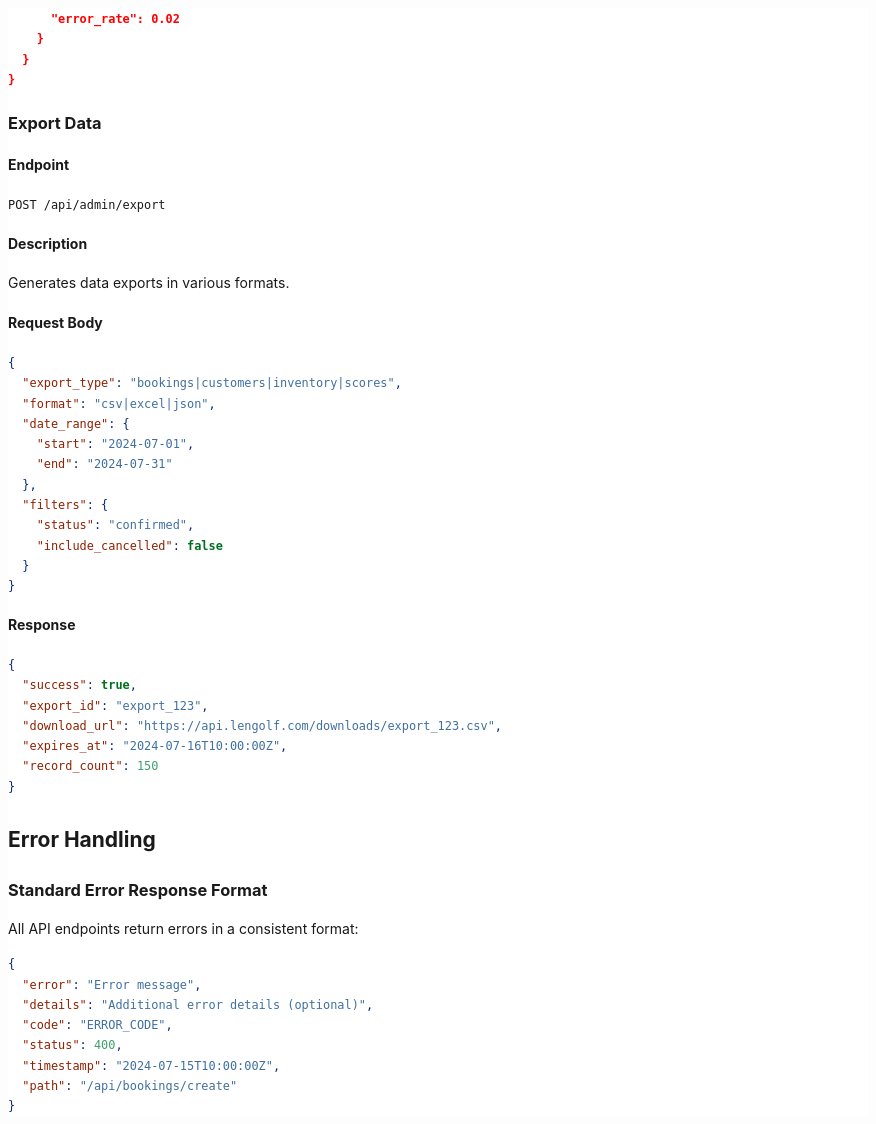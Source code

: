 ```json
      "error_rate": 0.02
    }
  }
}
```

### Export Data

#### Endpoint
```
POST /api/admin/export
```

#### Description
Generates data exports in various formats.

#### Request Body
```json
{
  "export_type": "bookings|customers|inventory|scores",
  "format": "csv|excel|json",
  "date_range": {
    "start": "2024-07-01",
    "end": "2024-07-31"
  },
  "filters": {
    "status": "confirmed",
    "include_cancelled": false
  }
}
```

#### Response
```json
{
  "success": true,
  "export_id": "export_123",
  "download_url": "https://api.lengolf.com/downloads/export_123.csv",
  "expires_at": "2024-07-16T10:00:00Z",
  "record_count": 150
}
```

## Error Handling

### Standard Error Response Format

All API endpoints return errors in a consistent format:

```json
{
  "error": "Error message",
  "details": "Additional error details (optional)",
  "code": "ERROR_CODE",
  "status": 400,
  "timestamp": "2024-07-15T10:00:00Z",
  "path": "/api/bookings/create"
}
```

